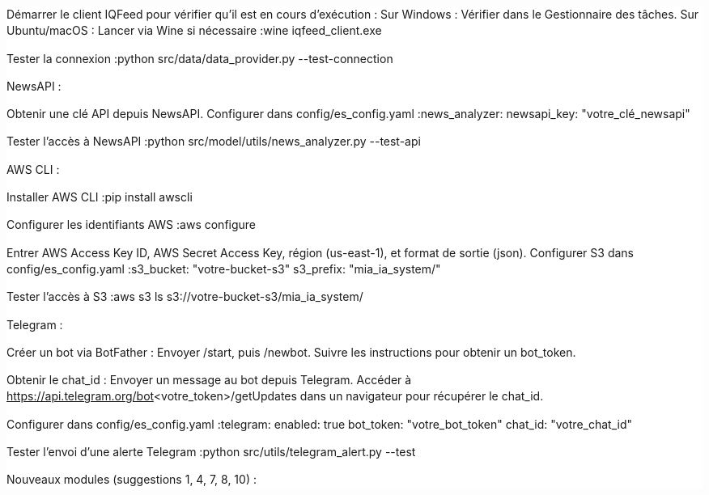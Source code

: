 
Démarrer le client IQFeed pour vérifier qu’il est en cours d’exécution :
Sur Windows : Vérifier dans le Gestionnaire des tâches.
Sur Ubuntu/macOS : Lancer via Wine si nécessaire :wine iqfeed_client.exe




Tester la connexion :python src/data/data_provider.py --test-connection




NewsAPI :

Obtenir une clé API depuis NewsAPI.
Configurer dans config/es_config.yaml :news_analyzer:
  newsapi_key: "votre_clé_newsapi"


Tester l’accès à NewsAPI :python src/model/utils/news_analyzer.py --test-api




AWS CLI :

Installer AWS CLI :pip install awscli


Configurer les identifiants AWS :aws configure

Entrer AWS Access Key ID, AWS Secret Access Key, région (us-east-1), et format de sortie (json).
Configurer S3 dans config/es_config.yaml :s3_bucket: "votre-bucket-s3"
s3_prefix: "mia_ia_system/"


Tester l’accès à S3 :aws s3 ls s3://votre-bucket-s3/mia_ia_system/




Telegram :

Créer un bot via BotFather :
Envoyer /start, puis /newbot.
Suivre les instructions pour obtenir un bot_token.


Obtenir le chat_id :
Envoyer un message au bot depuis Telegram.
Accéder à https://api.telegram.org/bot<votre_token>/getUpdates dans un navigateur pour récupérer le chat_id.


Configurer dans config/es_config.yaml :telegram:
  enabled: true
  bot_token: "votre_bot_token"
  chat_id: "votre_chat_id"


Tester l’envoi d’une alerte Telegram :python src/utils/telegram_alert.py --test




Nouveaux modules (suggestions 1, 4, 7, 8, 10) :
